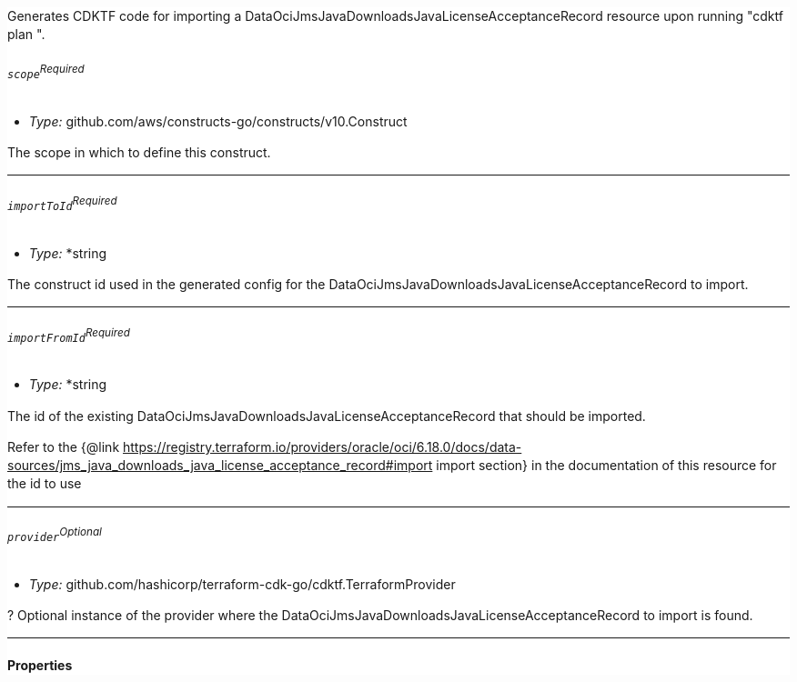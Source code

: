 Generates CDKTF code for importing a DataOciJmsJavaDownloadsJavaLicenseAcceptanceRecord resource upon running "cdktf plan <stack-name>".

###### `scope`<sup>Required</sup> <a name="scope" id="rhizo-co-terraform-provider-oci.dataOciJmsJavaDownloadsJavaLicenseAcceptanceRecord.DataOciJmsJavaDownloadsJavaLicenseAcceptanceRecord.generateConfigForImport.parameter.scope"></a>

- *Type:* github.com/aws/constructs-go/constructs/v10.Construct

The scope in which to define this construct.

---

###### `importToId`<sup>Required</sup> <a name="importToId" id="rhizo-co-terraform-provider-oci.dataOciJmsJavaDownloadsJavaLicenseAcceptanceRecord.DataOciJmsJavaDownloadsJavaLicenseAcceptanceRecord.generateConfigForImport.parameter.importToId"></a>

- *Type:* *string

The construct id used in the generated config for the DataOciJmsJavaDownloadsJavaLicenseAcceptanceRecord to import.

---

###### `importFromId`<sup>Required</sup> <a name="importFromId" id="rhizo-co-terraform-provider-oci.dataOciJmsJavaDownloadsJavaLicenseAcceptanceRecord.DataOciJmsJavaDownloadsJavaLicenseAcceptanceRecord.generateConfigForImport.parameter.importFromId"></a>

- *Type:* *string

The id of the existing DataOciJmsJavaDownloadsJavaLicenseAcceptanceRecord that should be imported.

Refer to the {@link https://registry.terraform.io/providers/oracle/oci/6.18.0/docs/data-sources/jms_java_downloads_java_license_acceptance_record#import import section} in the documentation of this resource for the id to use

---

###### `provider`<sup>Optional</sup> <a name="provider" id="rhizo-co-terraform-provider-oci.dataOciJmsJavaDownloadsJavaLicenseAcceptanceRecord.DataOciJmsJavaDownloadsJavaLicenseAcceptanceRecord.generateConfigForImport.parameter.provider"></a>

- *Type:* github.com/hashicorp/terraform-cdk-go/cdktf.TerraformProvider

? Optional instance of the provider where the DataOciJmsJavaDownloadsJavaLicenseAcceptanceRecord to import is found.

---

#### Properties <a name="Properties" id="Properties"></a>
